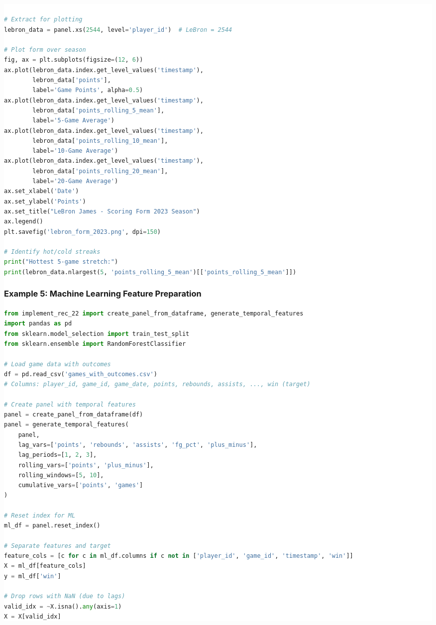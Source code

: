 ```python

# Extract for plotting
lebron_data = panel.xs(2544, level='player_id')  # LeBron = 2544

# Plot form over season
fig, ax = plt.subplots(figsize=(12, 6))
ax.plot(lebron_data.index.get_level_values('timestamp'),
        lebron_data['points'],
        label='Game Points', alpha=0.5)
ax.plot(lebron_data.index.get_level_values('timestamp'),
        lebron_data['points_rolling_5_mean'],
        label='5-Game Average')
ax.plot(lebron_data.index.get_level_values('timestamp'),
        lebron_data['points_rolling_10_mean'],
        label='10-Game Average')
ax.plot(lebron_data.index.get_level_values('timestamp'),
        lebron_data['points_rolling_20_mean'],
        label='20-Game Average')
ax.set_xlabel('Date')
ax.set_ylabel('Points')
ax.set_title("LeBron James - Scoring Form 2023 Season")
ax.legend()
plt.savefig('lebron_form_2023.png', dpi=150)

# Identify hot/cold streaks
print("Hottest 5-game stretch:")
print(lebron_data.nlargest(5, 'points_rolling_5_mean')[['points_rolling_5_mean']])
```

### Example 5: Machine Learning Feature Preparation

```python
from implement_rec_22 import create_panel_from_dataframe, generate_temporal_features
import pandas as pd
from sklearn.model_selection import train_test_split
from sklearn.ensemble import RandomForestClassifier

# Load game data with outcomes
df = pd.read_csv('games_with_outcomes.csv')
# Columns: player_id, game_id, game_date, points, rebounds, assists, ..., win (target)

# Create panel with temporal features
panel = create_panel_from_dataframe(df)
panel = generate_temporal_features(
    panel,
    lag_vars=['points', 'rebounds', 'assists', 'fg_pct', 'plus_minus'],
    lag_periods=[1, 2, 3],
    rolling_vars=['points', 'plus_minus'],
    rolling_windows=[5, 10],
    cumulative_vars=['points', 'games']
)

# Reset index for ML
ml_df = panel.reset_index()

# Separate features and target
feature_cols = [c for c in ml_df.columns if c not in ['player_id', 'game_id', 'timestamp', 'win']]
X = ml_df[feature_cols]
y = ml_df['win']

# Drop rows with NaN (due to lags)
valid_idx = ~X.isna().any(axis=1)
X = X[valid_idx]
```